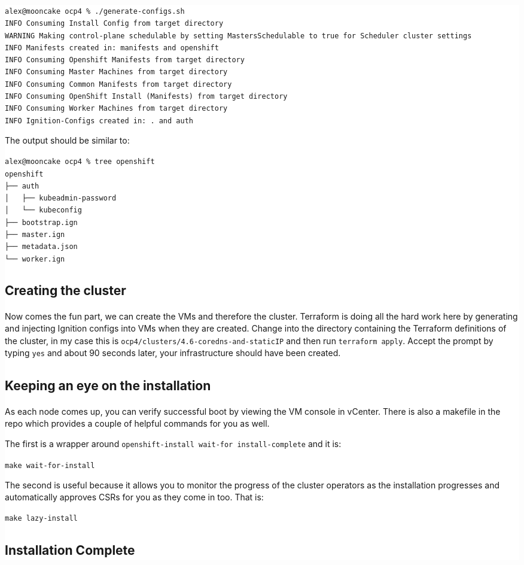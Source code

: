 ```
alex@mooncake ocp4 % ./generate-configs.sh 
INFO Consuming Install Config from target directory 
WARNING Making control-plane schedulable by setting MastersSchedulable to true for Scheduler cluster settings 
INFO Manifests created in: manifests and openshift 
INFO Consuming Openshift Manifests from target directory 
INFO Consuming Master Machines from target directory 
INFO Consuming Common Manifests from target directory 
INFO Consuming OpenShift Install (Manifests) from target directory 
INFO Consuming Worker Machines from target directory 
INFO Ignition-Configs created in: . and auth 
```

The output should be similar to:

```
alex@mooncake ocp4 % tree openshift 
openshift
├── auth
│   ├── kubeadmin-password
│   └── kubeconfig
├── bootstrap.ign
├── master.ign
├── metadata.json
└── worker.ign
```

## Creating the cluster

Now comes the fun part, we can create the VMs and therefore the cluster. Terraform is doing all the hard work here by generating and injecting Ignition configs into VMs when they are created. Change into the directory containing the Terraform definitions of the cluster, in my case this is `ocp4/clusters/4.6-coredns-and-staticIP` and then run `terraform apply`. Accept the prompt by typing `yes` and about 90 seconds later, your infrastructure should have been created.

## Keeping an eye on the installation

As each node comes up, you can verify successful boot by viewing the VM console in vCenter. There is also a makefile in the repo which provides a couple of helpful commands for you as well.

The first is a wrapper around `openshift-install wait-for install-complete` and it is:

```
make wait-for-install
```

The second is useful because it allows you to monitor the progress of the cluster operators as the installation progresses and automatically approves CSRs for you as they come in too. That is:

```
make lazy-install
```

## Installation Complete
